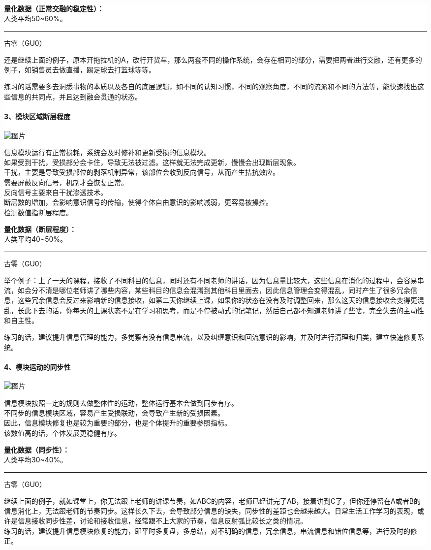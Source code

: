 **量化数据（正常交融的稳定性）：**  
人类平均50~60%。

---

古零（GU0）

还是继续上面的例子，原本开拖拉机的A，改行开货车，那么两套不同的操作系统，会存在相同的部分，需要把两者进行交融，还有更多的例子，如销售员去做直播，踢足球去打篮球等等。

练习的话需要多去洞悉事物的本质以及各自的底层逻辑，如不同的认知习惯，不同的观察角度，不同的流派和不同的方法等，能快速找出这些信息的共同点，并且达到融会贯通的状态。

  

  

#### 3、模块区域断层程度

![图片](https://mmbiz.qpic.cn/sz_mmbiz_png/KjjW98mq81FmvQn7Vibo1SxRTjk0TYxn10X6WQePBK3ibcVxxRtCUUdwb01GIaPhWvh4uotLl785EMCkbqCNIcIg/640?wx_fmt=png&tp=webp&wxfrom=5&wx_lazy=1&wx_co=1)

信息模块运行有正常损耗，系统会及时修补和更新受损的信息模块。  
如果受到干扰，受损部分会卡住，导致无法被过滤。这样就无法完成更新，慢慢会出现断层现象。  
干扰，主要是导致受损部位的剥落机制异常，该部位会收到反向信号，从而产生拮抗效应。  
需要屏蔽反向信号，机制才会恢复正常。  
反向信号主要来自干扰渗透技术。  
断层数的增加，会影响意识信号的传输，使得个体自由意识的影响减弱，更容易被操控。  
检测数值指断层程度。  

**量化数据（断层程度）：**  
人类平均40~50%。

---

古零（GU0）

举个例子：上了一天的课程，接收了不同科目的信息，同时还有不同老师的讲话，因为信息量比较大，这些信息在消化的过程中，会容易串流，如会分不清是哪位老师讲了哪些内容，某些科目的信息会混淆到其他科目里面去，因此信息管理会变得混乱，同时产生了很多冗余信息，这些冗余信息会反过来影响新的信息接收，如第二天你继续上课，如果你的状态在没有及时调整回来，那么这天的信息接收会变得更混乱，长此下去的话，你每天的上课状态不是在学习和思考，而是不停被动式的记笔记，然后自己都不知道老师讲了些啥，完全失去的主动性和自主性。

练习的话，建议提升信息管理的能力，多觉察有没有信息串流，以及纠缠意识和回流意识的影响，并及时进行清理和归类，建立快速修复系统。

  

  

#### 4、模块运动的同步性  

![图片](https://mmbiz.qpic.cn/sz_mmbiz_png/KjjW98mq81FmvQn7Vibo1SxRTjk0TYxn18VmEAQJXo20D3m0leokiaFtiaRwzQlr5UkBSGJM4QOr9zYP224IA4Pgw/640?wx_fmt=png&tp=webp&wxfrom=5&wx_lazy=1&wx_co=1)

信息模块按照一定的规则去做整体性的运动，整体运行基本会做到同步有序。  
不同步的信息模块区域，容易产生受损联动，会导致产生新的受损因素。  
因此，信息模块修复也是较为重要的部分，也是个体提升的重要参照指标。  
该数值高的话，个体发展更稳健有序。  

**量化数据（同步性）：**  
人类平均30~40%。

---

古零（GU0）

继续上面的例子，就如课堂上，你无法跟上老师的讲课节奏，如ABC的内容，老师已经讲完了AB，接着讲到C了，但你还停留在A或者B的信息消化上，无法跟老师的节奏同步。这样长久下去，会导致部分信息的缺失，同步性的差距也会越来越大。日常生活工作学习的表现，或许是信息接收同步性差，讨论和接收信息，经常跟不上大家的节奏，信息反射弧比较长之类的情况。  
练习的话，建议提升信息模块修复的能力，即平时多复盘，多总结，对不明确的信息，冗余信息，串流信息和错位信息等，进行及时的修正。
